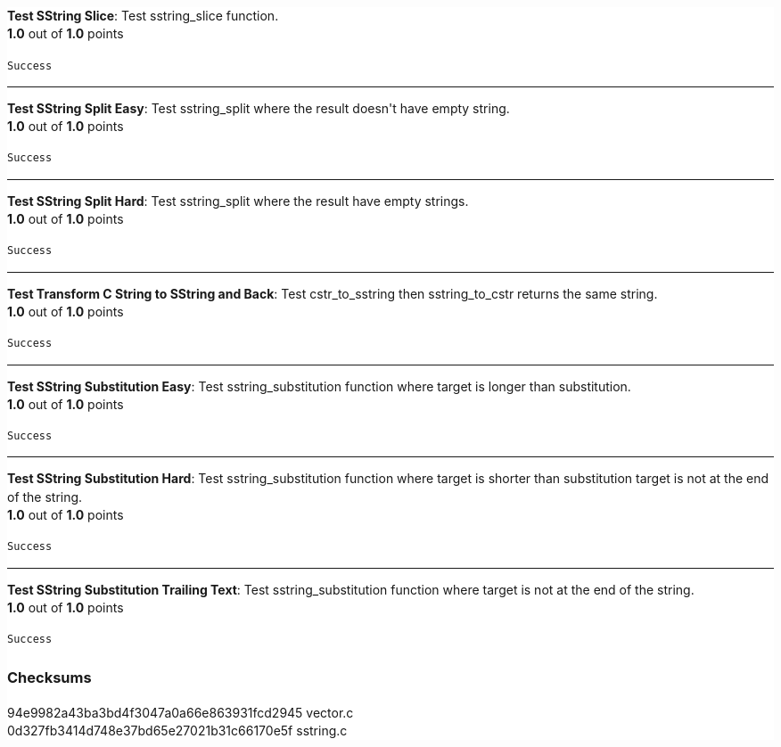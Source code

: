 **Test SString Slice**: Test sstring_slice function.  
**1.0** out of **1.0** points
```
Success
```
---

**Test SString Split Easy**: Test sstring_split where the result doesn't have empty string.  
**1.0** out of **1.0** points
```
Success
```
---

**Test SString Split Hard**: Test sstring_split where the result have empty strings.  
**1.0** out of **1.0** points
```
Success
```
---

**Test Transform C String to SString and Back**: Test cstr_to_sstring then sstring_to_cstr returns the same string.  
**1.0** out of **1.0** points
```
Success
```
---

**Test SString Substitution Easy**: Test sstring_substitution function where target is longer than substitution.  
**1.0** out of **1.0** points
```
Success
```
---

**Test SString Substitution Hard**: Test sstring_substitution function where target is shorter than substitution target is not at the end of the string.  
**1.0** out of **1.0** points
```
Success
```
---

**Test SString Substitution Trailing Text**: Test sstring_substitution function where target is not at the end of the string.  
**1.0** out of **1.0** points
```
Success
```
### Checksums

94e9982a43ba3bd4f3047a0a66e863931fcd2945 vector.c  
0d327fb3414d748e37bd65e27021b31c66170e5f sstring.c
